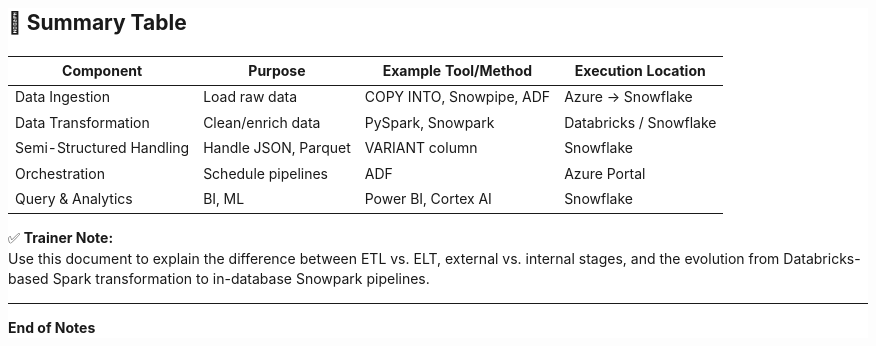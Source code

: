 ## 🧠 Summary Table

| Component | Purpose | Example Tool/Method | Execution Location |
|------------|----------|---------------------|--------------------|
| Data Ingestion | Load raw data | COPY INTO, Snowpipe, ADF | Azure → Snowflake |
| Data Transformation | Clean/enrich data | PySpark, Snowpark | Databricks / Snowflake |
| Semi-Structured Handling | Handle JSON, Parquet | VARIANT column | Snowflake |
| Orchestration | Schedule pipelines | ADF | Azure Portal |
| Query & Analytics | BI, ML | Power BI, Cortex AI | Snowflake |

✅ **Trainer Note:**  
Use this document to explain the difference between ETL vs. ELT, external vs. internal stages, and the evolution from Databricks-based Spark transformation to in-database Snowpark pipelines.

---

**End of Notes**

